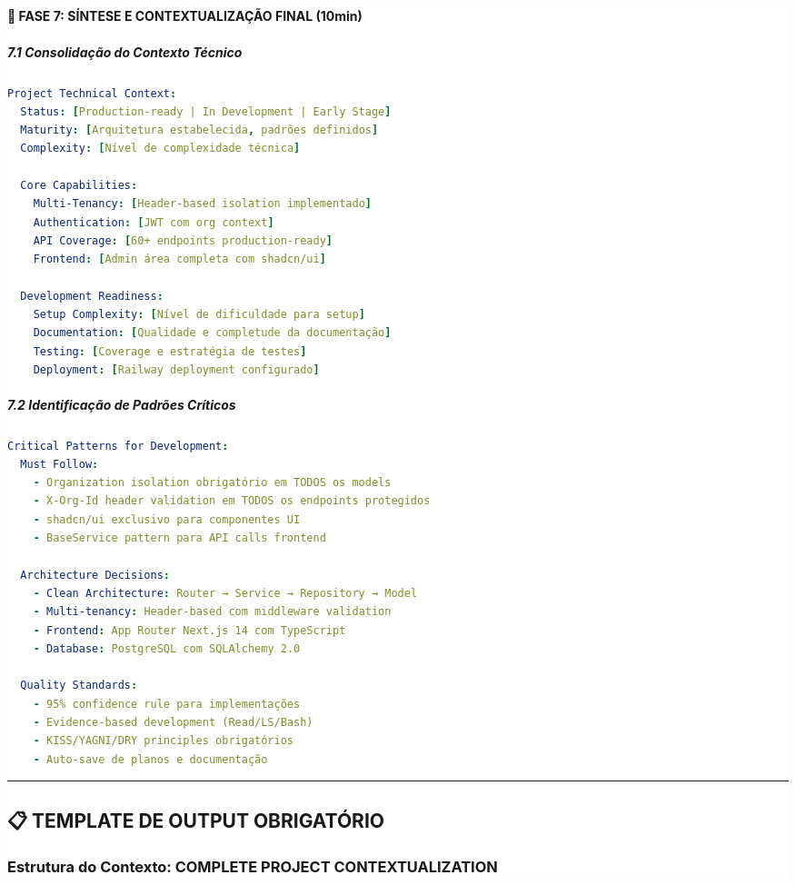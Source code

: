 #### **🎯 FASE 7: SÍNTESE E CONTEXTUALIZAÇÃO FINAL (10min)**

##### **7.1 Consolidação do Contexto Técnico**

```yaml
Project Technical Context:
  Status: [Production-ready | In Development | Early Stage]
  Maturity: [Arquitetura estabelecida, padrões definidos]
  Complexity: [Nível de complexidade técnica]
  
  Core Capabilities:
    Multi-Tenancy: [Header-based isolation implementado]
    Authentication: [JWT com org context]
    API Coverage: [60+ endpoints production-ready]
    Frontend: [Admin área completa com shadcn/ui]
    
  Development Readiness:
    Setup Complexity: [Nível de dificuldade para setup]
    Documentation: [Qualidade e completude da documentação]
    Testing: [Coverage e estratégia de testes]
    Deployment: [Railway deployment configurado]
```

##### **7.2 Identificação de Padrões Críticos**

```yaml
Critical Patterns for Development:
  Must Follow:
    - Organization isolation obrigatório em TODOS os models
    - X-Org-Id header validation em TODOS os endpoints protegidos
    - shadcn/ui exclusivo para componentes UI
    - BaseService pattern para API calls frontend
    
  Architecture Decisions:
    - Clean Architecture: Router → Service → Repository → Model
    - Multi-tenancy: Header-based com middleware validation
    - Frontend: App Router Next.js 14 com TypeScript
    - Database: PostgreSQL com SQLAlchemy 2.0
    
  Quality Standards:
    - 95% confidence rule para implementações
    - Evidence-based development (Read/LS/Bash)
    - KISS/YAGNI/DRY principles obrigatórios
    - Auto-save de planos e documentação
```

---

## 📋 **TEMPLATE DE OUTPUT OBRIGATÓRIO**

### **Estrutura do Contexto: COMPLETE PROJECT CONTEXTUALIZATION**
